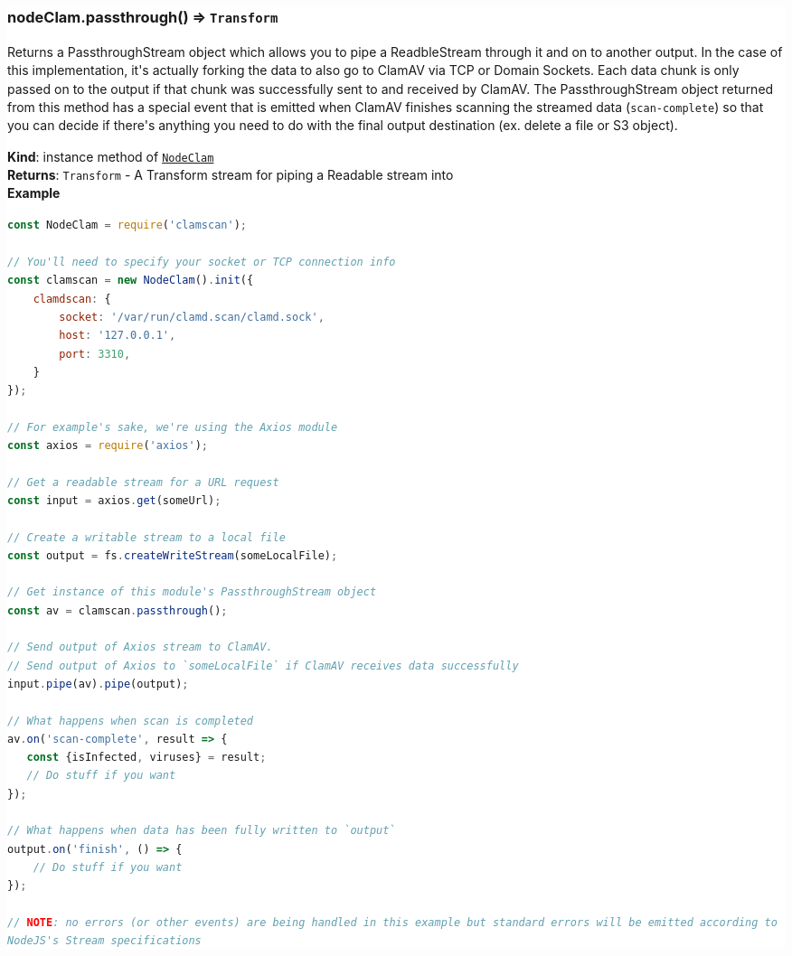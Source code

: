 ### nodeClam.passthrough() ⇒ <code>Transform</code>
Returns a PassthroughStream object which allows you to
pipe a ReadbleStream through it and on to another output. In the case of this
implementation, it's actually forking the data to also
go to ClamAV via TCP or Domain Sockets. Each data chunk is only passed on to
the output if that chunk was successfully sent to and received by ClamAV.
The PassthroughStream object returned from this method has a special event
that is emitted when ClamAV finishes scanning the streamed data (`scan-complete`)
so that you can decide if there's anything you need to do with the final output
destination (ex. delete a file or S3 object).

**Kind**: instance method of [<code>NodeClam</code>](#NodeClam)  
**Returns**: <code>Transform</code> - A Transform stream for piping a Readable stream into  
**Example**  
```js
const NodeClam = require('clamscan');

// You'll need to specify your socket or TCP connection info
const clamscan = new NodeClam().init({
    clamdscan: {
        socket: '/var/run/clamd.scan/clamd.sock',
        host: '127.0.0.1',
        port: 3310,
    }
});

// For example's sake, we're using the Axios module
const axios = require('axios');

// Get a readable stream for a URL request
const input = axios.get(someUrl);

// Create a writable stream to a local file
const output = fs.createWriteStream(someLocalFile);

// Get instance of this module's PassthroughStream object
const av = clamscan.passthrough();

// Send output of Axios stream to ClamAV.
// Send output of Axios to `someLocalFile` if ClamAV receives data successfully
input.pipe(av).pipe(output);

// What happens when scan is completed
av.on('scan-complete', result => {
   const {isInfected, viruses} = result;
   // Do stuff if you want
});

// What happens when data has been fully written to `output`
output.on('finish', () => {
    // Do stuff if you want
});

// NOTE: no errors (or other events) are being handled in this example but standard errors will be emitted according to NodeJS's Stream specifications
```
<a name="NodeClam+scanFile"></a>
